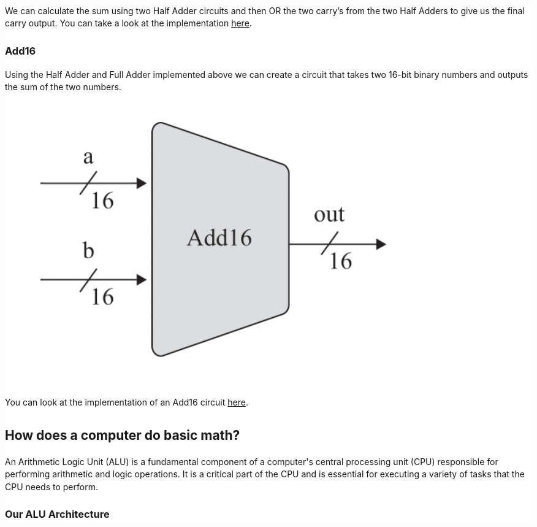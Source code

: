 We can calculate the sum using two Half Adder circuits and then OR the two carry’s from the two Half Adders to give us the final carry output. You can take a look at the implementation [here](https://github.com/RohitDhatrak/Nand2Tetris/blob/main/2-alu/FullAdder.hdl).

### Add16

Using the Half Adder and Full Adder implemented above we can create a circuit that takes two 16-bit binary numbers and outputs the sum of the two numbers.

![Add16](../../assets/images/add16.png)

You can look at the implementation of an Add16 circuit [here](https://github.com/RohitDhatrak/Nand2Tetris/blob/main/2-alu/Add16.hdl).

## How does a computer do basic math?

An Arithmetic Logic Unit (ALU) is a fundamental component of a computer's central processing unit (CPU) responsible for performing arithmetic and logic operations. It is a critical part of the CPU and is essential for executing a variety of tasks that the CPU needs to perform.

### Our ALU Architecture
